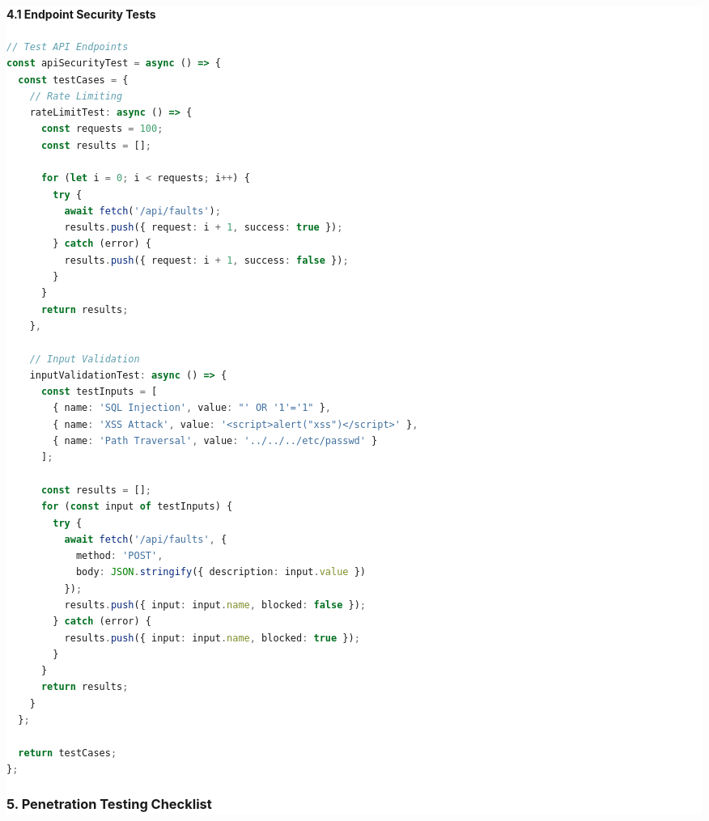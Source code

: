 #### 4.1 Endpoint Security Tests
```typescript
// Test API Endpoints
const apiSecurityTest = async () => {
  const testCases = {
    // Rate Limiting
    rateLimitTest: async () => {
      const requests = 100;
      const results = [];
      
      for (let i = 0; i < requests; i++) {
        try {
          await fetch('/api/faults');
          results.push({ request: i + 1, success: true });
        } catch (error) {
          results.push({ request: i + 1, success: false });
        }
      }
      return results;
    },

    // Input Validation
    inputValidationTest: async () => {
      const testInputs = [
        { name: 'SQL Injection', value: "' OR '1'='1" },
        { name: 'XSS Attack', value: '<script>alert("xss")</script>' },
        { name: 'Path Traversal', value: '../../../etc/passwd' }
      ];
      
      const results = [];
      for (const input of testInputs) {
        try {
          await fetch('/api/faults', {
            method: 'POST',
            body: JSON.stringify({ description: input.value })
          });
          results.push({ input: input.name, blocked: false });
        } catch (error) {
          results.push({ input: input.name, blocked: true });
        }
      }
      return results;
    }
  };
  
  return testCases;
};
```

### 5. Penetration Testing Checklist
